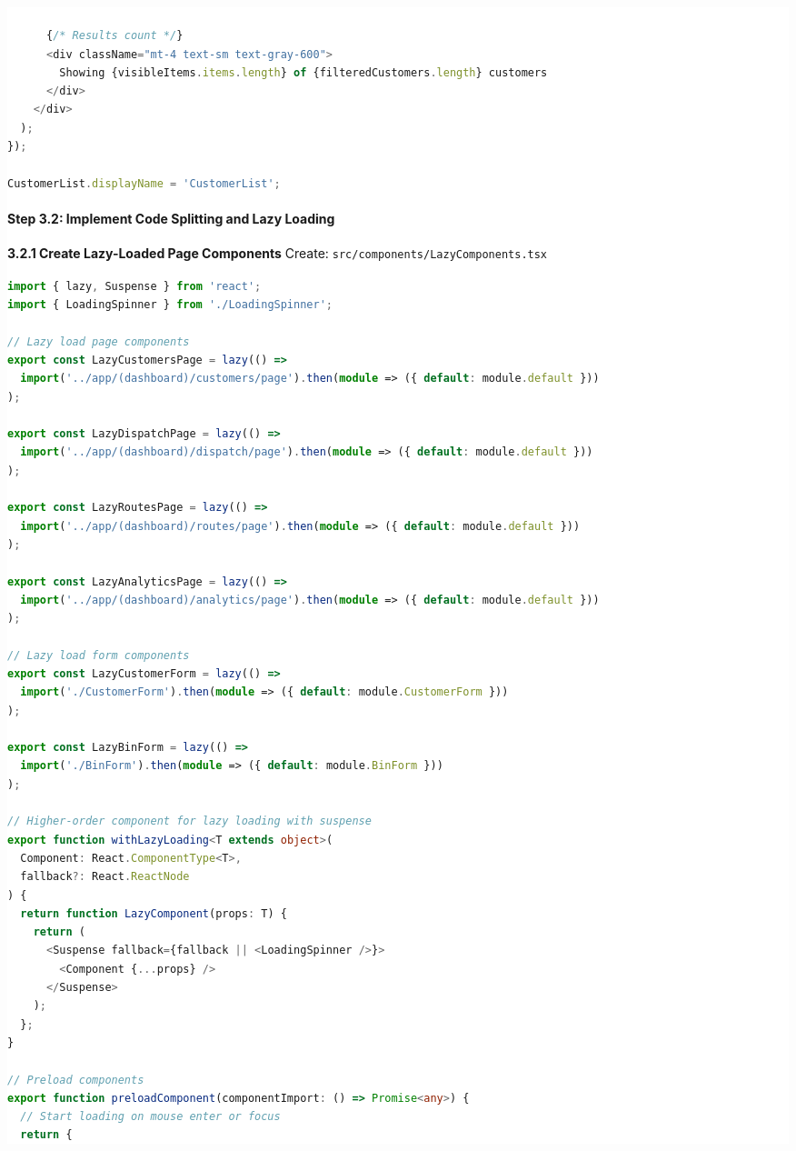 ```typescript

      {/* Results count */}
      <div className="mt-4 text-sm text-gray-600">
        Showing {visibleItems.items.length} of {filteredCustomers.length} customers
      </div>
    </div>
  );
});

CustomerList.displayName = 'CustomerList';
```

#### Step 3.2: Implement Code Splitting and Lazy Loading

**3.2.1 Create Lazy-Loaded Page Components**
Create: `src/components/LazyComponents.tsx`
```typescript
import { lazy, Suspense } from 'react';
import { LoadingSpinner } from './LoadingSpinner';

// Lazy load page components
export const LazyCustomersPage = lazy(() => 
  import('../app/(dashboard)/customers/page').then(module => ({ default: module.default }))
);

export const LazyDispatchPage = lazy(() => 
  import('../app/(dashboard)/dispatch/page').then(module => ({ default: module.default }))
);

export const LazyRoutesPage = lazy(() => 
  import('../app/(dashboard)/routes/page').then(module => ({ default: module.default }))
);

export const LazyAnalyticsPage = lazy(() => 
  import('../app/(dashboard)/analytics/page').then(module => ({ default: module.default }))
);

// Lazy load form components
export const LazyCustomerForm = lazy(() => 
  import('./CustomerForm').then(module => ({ default: module.CustomerForm }))
);

export const LazyBinForm = lazy(() => 
  import('./BinForm').then(module => ({ default: module.BinForm }))
);

// Higher-order component for lazy loading with suspense
export function withLazyLoading<T extends object>(
  Component: React.ComponentType<T>,
  fallback?: React.ReactNode
) {
  return function LazyComponent(props: T) {
    return (
      <Suspense fallback={fallback || <LoadingSpinner />}>
        <Component {...props} />
      </Suspense>
    );
  };
}

// Preload components
export function preloadComponent(componentImport: () => Promise<any>) {
  // Start loading on mouse enter or focus
  return {
```
